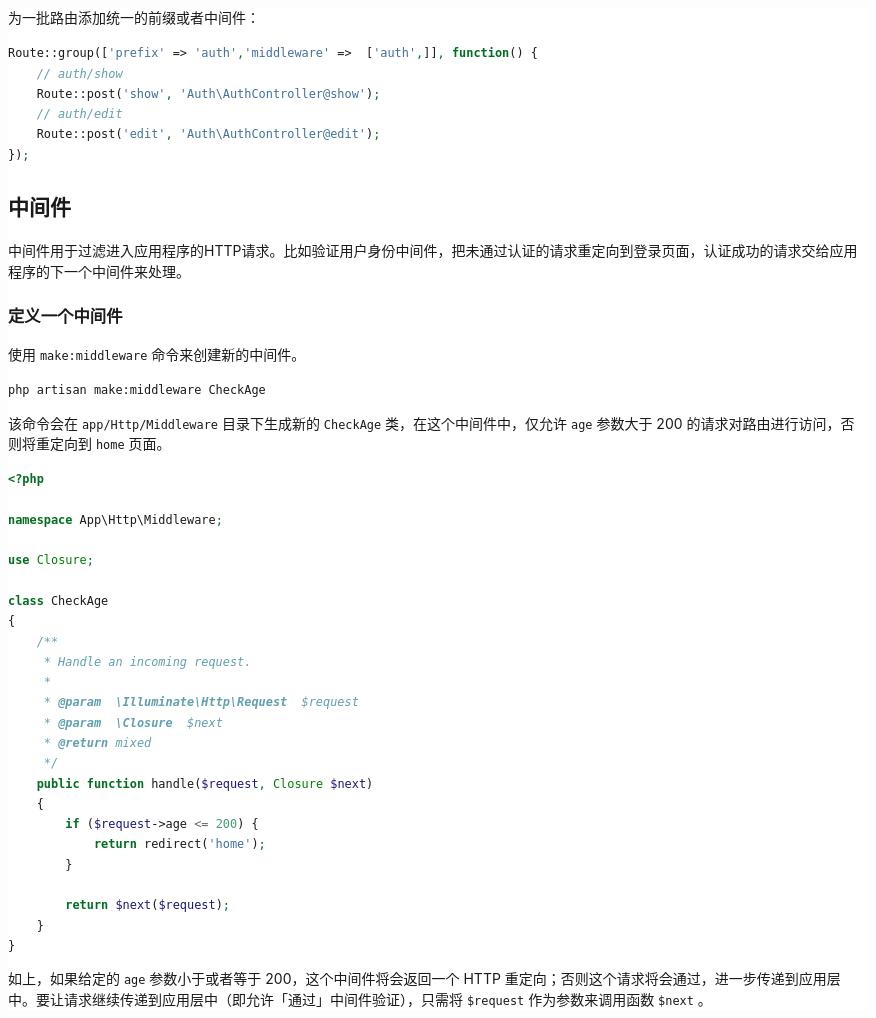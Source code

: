 为一批路由添加统一的前缀或者中间件：

```php
Route::group(['prefix' => 'auth','middleware' =>  ['auth',]], function() {
    // auth/show
    Route::post('show', 'Auth\AuthController@show');
  	// auth/edit
    Route::post('edit', 'Auth\AuthController@edit');
});
```

## 中间件

中间件用于过滤进入应用程序的HTTP请求。比如验证用户身份中间件，把未通过认证的请求重定向到登录页面，认证成功的请求交给应用程序的下一个中间件来处理。

### 定义一个中间件

使用 `make:middleware` 命令来创建新的中间件。

```bash
php artisan make:middleware CheckAge
```

该命令会在 `app/Http/Middleware` 目录下生成新的 `CheckAge` 类，在这个中间件中，仅允许 `age` 参数大于 200 的请求对路由进行访问，否则将重定向到 `home` 页面。

```php
<?php

namespace App\Http\Middleware;

use Closure;

class CheckAge
{
    /**
     * Handle an incoming request.
     *
     * @param  \Illuminate\Http\Request  $request
     * @param  \Closure  $next
     * @return mixed
     */
    public function handle($request, Closure $next)
    {
        if ($request->age <= 200) {
            return redirect('home');
        }

        return $next($request);
    }
}
```

如上，如果给定的 `age` 参数小于或者等于 200，这个中间件将会返回一个 HTTP 重定向；否则这个请求将会通过，进一步传递到应用层中。要让请求继续传递到应用层中（即允许「通过」中间件验证），只需将 `$request` 作为参数来调用函数 `$next` 。
